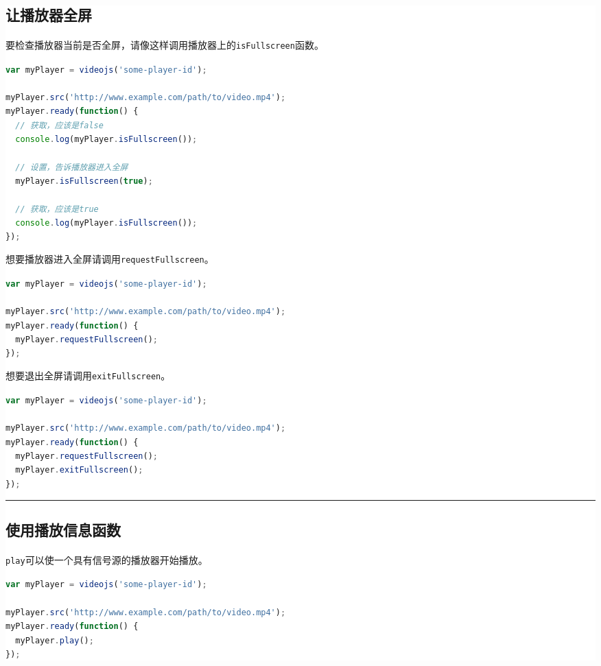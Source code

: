 ## 让播放器全屏

要检查播放器当前是否全屏，请像这样调用播放器上的`isFullscreen`函数。

```js
var myPlayer = videojs('some-player-id');

myPlayer.src('http://www.example.com/path/to/video.mp4');
myPlayer.ready(function() {
  // 获取，应该是false
  console.log(myPlayer.isFullscreen());

  // 设置，告诉播放器进入全屏
  myPlayer.isFullscreen(true);

  // 获取，应该是true
  console.log(myPlayer.isFullscreen());
});
```

想要播放器进入全屏请调用`requestFullscreen`。

```js
var myPlayer = videojs('some-player-id');

myPlayer.src('http://www.example.com/path/to/video.mp4');
myPlayer.ready(function() {
  myPlayer.requestFullscreen();
});
```

想要退出全屏请调用`exitFullscreen`。

```js
var myPlayer = videojs('some-player-id');

myPlayer.src('http://www.example.com/path/to/video.mp4');
myPlayer.ready(function() {
  myPlayer.requestFullscreen();
  myPlayer.exitFullscreen();
});
```

---
## 使用播放信息函数

`play`可以使一个具有信号源的播放器开始播放。

```js
var myPlayer = videojs('some-player-id');

myPlayer.src('http://www.example.com/path/to/video.mp4');
myPlayer.ready(function() {
  myPlayer.play();
});
```
